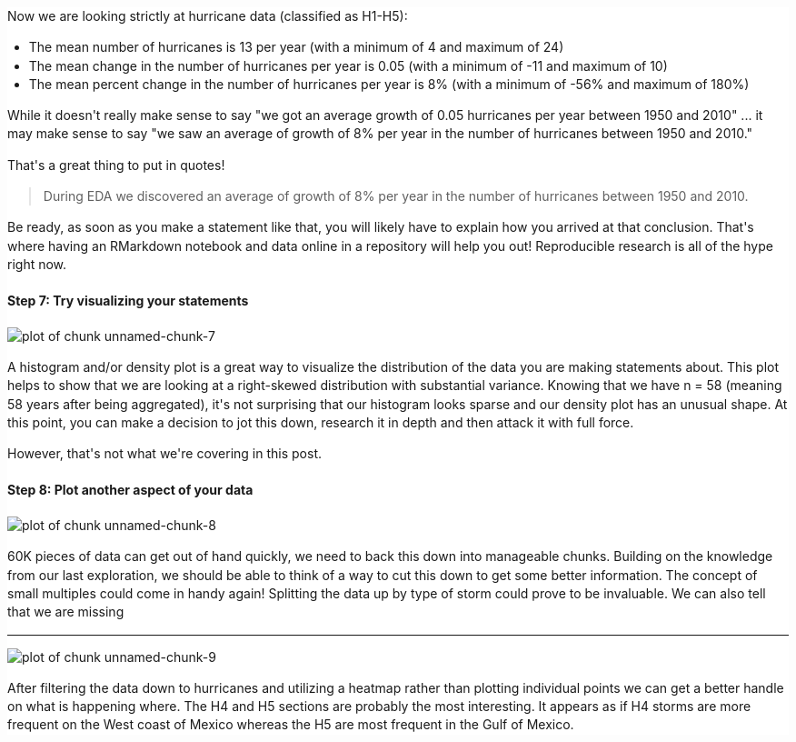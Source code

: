 
Now we are looking strictly at hurricane data (classified as H1-H5):  

  * The mean number of hurricanes is 13 per year (with a minimum of 4 and maximum of 24)
  * The mean change in the number of hurricanes per year is 0.05 (with a minimum of -11 and maximum of 10)
  * The mean percent change in the number of hurricanes per year is 8% (with a minimum of -56% and maximum of 180%)  
    
While it doesn't really make sense to say "we got an average growth of 0.05 hurricanes per year between 1950 and 2010" ... it may make sense to say "we saw an average of growth of 8% per year in the number of hurricanes between 1950 and 2010."  

That's a great thing to put in quotes!

> During EDA we discovered an average of growth of 8% per year in the number of hurricanes between 1950 and 2010.  

Be ready, as soon as you make a statement like that, you will likely have to explain how you arrived at that conclusion. That's where having an RMarkdown notebook and data online in a repository will help you out! Reproducible research is all of the hype right now.   
  

#### Step 7: Try visualizing your statements  

<img src="https://www.stoltzmaniac.com/wp-content/uploads/2017/09/unnamed-chunk-7-1-1.png" title="plot of chunk unnamed-chunk-7" alt="plot of chunk unnamed-chunk-7" style="display: block; margin: auto;" />


A histogram and/or density plot is a great way to visualize the distribution of the data you are making statements about. This plot helps to show that we are looking at a right-skewed distribution with substantial variance. Knowing that we have n = 58 (meaning 58 years after being aggregated), it's not surprising that our histogram looks sparse and our density plot has an unusual shape. At this point, you can make a decision to jot this down, research it in depth and then attack it with full force.  


However, that's not what we're covering in this post.  


#### Step 8: Plot another aspect of your data


<img src="https://www.stoltzmaniac.com/wp-content/uploads/2017/09/unnamed-chunk-8-1-1.png" title="plot of chunk unnamed-chunk-8" alt="plot of chunk unnamed-chunk-8" style="display: block; margin: auto;" />


60K pieces of data can get out of hand quickly, we need to back this down into manageable chunks. Building on the knowledge from our last exploration, we should be able to think of a way to cut this down to get some better information. The concept of small multiples could come in handy again! Splitting the data up by type of storm could prove to be invaluable. We can also tell that we are missing

-----

<img src="https://www.stoltzmaniac.com/wp-content/uploads/2017/09/unnamed-chunk-9-1-1.png" title="plot of chunk unnamed-chunk-9" alt="plot of chunk unnamed-chunk-9" style="display: block; margin: auto;" />
  

After filtering the data down to hurricanes and utilizing a heatmap rather than plotting individual points we can get a better handle on what is happening where. The H4 and H5 sections are probably the most interesting. It appears as if H4 storms are more frequent on the West coast of Mexico whereas the H5 are most frequent in the Gulf of Mexico.  
